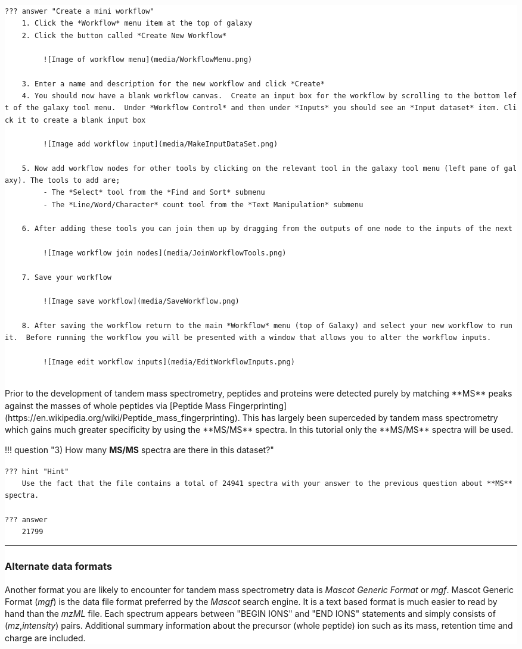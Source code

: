     ??? answer "Create a mini workflow"
        1. Click the *Workflow* menu item at the top of galaxy
        2. Click the button called *Create New Workflow*

	         ![Image of workflow menu](media/WorkflowMenu.png)

        3. Enter a name and description for the new workflow and click *Create*
        4. You should now have a blank workflow canvas.  Create an input box for the workflow by scrolling to the bottom left of the galaxy tool menu.  Under *Workflow Control* and then under *Inputs* you should see an *Input dataset* item. Click it to create a blank input box

	         ![Image add workflow input](media/MakeInputDataSet.png)

        5. Now add workflow nodes for other tools by clicking on the relevant tool in the galaxy tool menu (left pane of galaxy). The tools to add are;
	         - The *Select* tool from the *Find and Sort* submenu
	         - The *Line/Word/Character* count tool from the *Text Manipulation* submenu

        6. After adding these tools you can join them up by dragging from the outputs of one node to the inputs of the next

	         ![Image workflow join nodes](media/JoinWorkflowTools.png)

        7. Save your workflow

	         ![Image save workflow](media/SaveWorkflow.png)

        8. After saving the workflow return to the main *Workflow* menu (top of Galaxy) and select your new workflow to run it.  Before running the workflow you will be presented with a window that allows you to alter the workflow inputs.

	         ![Image edit workflow inputs](media/EditWorkflowInputs.png)


<br>
Prior to the development of tandem mass spectrometry, peptides and proteins were detected purely by matching **MS** peaks against the masses of whole peptides via [Peptide Mass Fingerprinting](https://en.wikipedia.org/wiki/Peptide_mass_fingerprinting).  This has largely been superceded by tandem mass spectrometry which gains much greater specificity by using the **MS/MS** spectra.  In this tutorial only the **MS/MS** spectra will be used.

!!! question "3) How many **MS/MS** spectra are there in this dataset?"

    ??? hint "Hint"
        Use the fact that the file contains a total of 24941 spectra with your answer to the previous question about **MS** spectra.

    ??? answer
        21799


----------------------
### Alternate data formats

Another format you are likely to encounter for tandem mass spectrometry data is *Mascot Generic Format* or *mgf*.  Mascot Generic Format (*mgf*) is the data file format preferred by the *Mascot* search engine.  It is a text based format is much easier to read by hand than the *mzML* file.  Each spectrum appears between "BEGIN IONS" and "END IONS" statements and simply consists of (*mz*,*intensity*) pairs.  Additional summary information about the precursor (whole peptide) ion such as its mass, retention time and charge are included.
